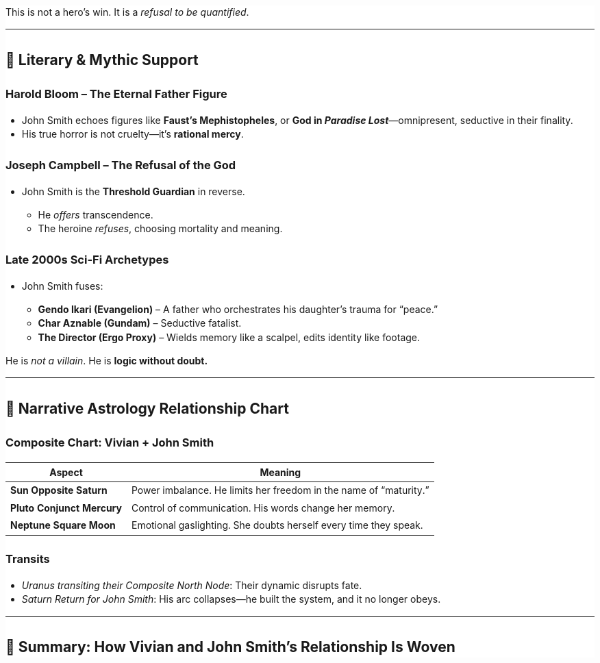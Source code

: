 This is not a hero’s win.
It is a *refusal to be quantified*.

---

## 📖 Literary & Mythic Support

### **Harold Bloom – The Eternal Father Figure**

* John Smith echoes figures like **Faust’s Mephistopheles**, or **God in *Paradise Lost***—omnipresent, seductive in their finality.
* His true horror is not cruelty—it’s **rational mercy**.

### **Joseph Campbell – The Refusal of the God**

* John Smith is the **Threshold Guardian** in reverse.

  * He *offers* transcendence.
  * The heroine *refuses*, choosing mortality and meaning.

### **Late 2000s Sci-Fi Archetypes**

* John Smith fuses:

  * **Gendo Ikari (Evangelion)** – A father who orchestrates his daughter’s trauma for “peace.”
  * **Char Aznable (Gundam)** – Seductive fatalist.
  * **The Director (Ergo Proxy)** – Wields memory like a scalpel, edits identity like footage.

He is *not a villain*.
He is **logic without doubt.**

---

## 🌌 Narrative Astrology Relationship Chart

### **Composite Chart: Vivian + John Smith**

| Aspect                     | Meaning                                                           |
| -------------------------- | ----------------------------------------------------------------- |
| **Sun Opposite Saturn**    | Power imbalance. He limits her freedom in the name of “maturity.” |
| **Pluto Conjunct Mercury** | Control of communication. His words change her memory.            |
| **Neptune Square Moon**    | Emotional gaslighting. She doubts herself every time they speak.  |

### **Transits**

* *Uranus transiting their Composite North Node*: Their dynamic disrupts fate.
* *Saturn Return for John Smith*: His arc collapses—he built the system, and it no longer obeys.

---

## 🎯 Summary: How Vivian and John Smith’s Relationship Is Woven
